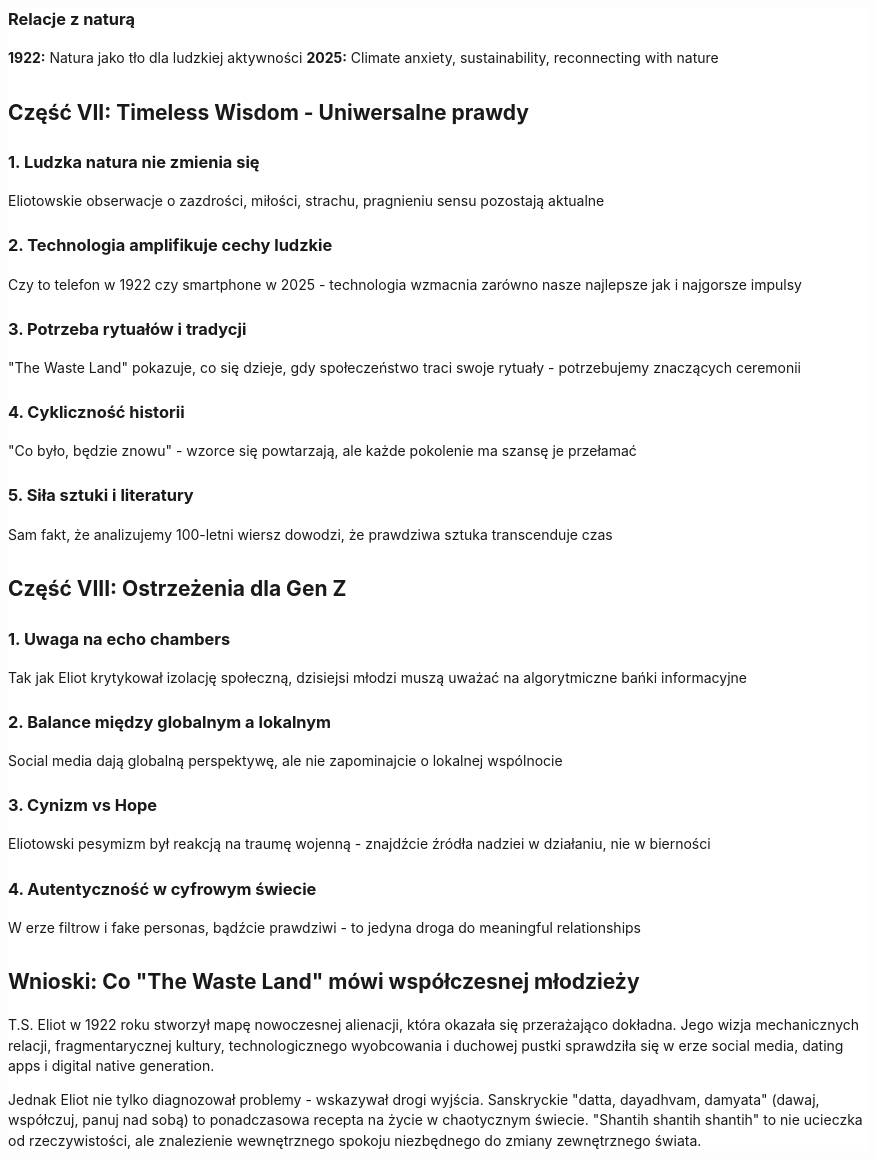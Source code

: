 ### Relacje z naturą
**1922:** Natura jako tło dla ludzkiej aktywności
**2025:** Climate anxiety, sustainability, reconnecting with nature

## Część VII: Timeless Wisdom - Uniwersalne prawdy

### 1. Ludzka natura nie zmienia się
Eliotowskie obserwacje o zazdrości, miłości, strachu, pragnieniu sensu pozostają aktualne

### 2. Technologia amplifikuje cechy ludzkie
Czy to telefon w 1922 czy smartphone w 2025 - technologia wzmacnia zarówno nasze najlepsze jak i najgorsze impulsy

### 3. Potrzeba rytuałów i tradycji
"The Waste Land" pokazuje, co się dzieje, gdy społeczeństwo traci swoje rytuały - potrzebujemy znaczących ceremonii

### 4. Cykliczność historii
"Co było, będzie znowu" - wzorce się powtarzają, ale każde pokolenie ma szansę je przełamać

### 5. Siła sztuki i literatury
Sam fakt, że analizujemy 100-letni wiersz dowodzi, że prawdziwa sztuka transcenduje czas

## Część VIII: Ostrzeżenia dla Gen Z

### 1. Uwaga na echo chambers
Tak jak Eliot krytykował izolację społeczną, dzisiejsi młodzi muszą uważać na algorytmiczne bańki informacyjne

### 2. Balance między globalnym a lokalnym
Social media dają globalną perspektywę, ale nie zapominajcie o lokalnej wspólnocie

### 3. Cynizm vs Hope
Eliotowski pesymizm był reakcją na traumę wojenną - znajdźcie źródła nadziei w działaniu, nie w bierności

### 4. Autentyczność w cyfrowym świecie
W erze filtrow i fake personas, bądźcie prawdziwi - to jedyna droga do meaningful relationships

## Wnioski: Co "The Waste Land" mówi współczesnej młodzieży

T.S. Eliot w 1922 roku stworzył mapę nowoczesnej alienacji, która okazała się przerażająco dokładna. Jego wizja mechanicznych relacji, fragmentarycznej kultury, technologicznego wyobcowania i duchowej pustki sprawdziła się w erze social media, dating apps i digital native generation.

Jednak Eliot nie tylko diagnozował problemy - wskazywał drogi wyjścia. Sanskryckie "datta, dayadhvam, damyata" (dawaj, współczuj, panuj nad sobą) to ponadczasowa recepta na życie w chaotycznym świecie. "Shantih shantih shantih" to nie ucieczka od rzeczywistości, ale znalezienie wewnętrznego spokoju niezbędnego do zmiany zewnętrznego świata.
